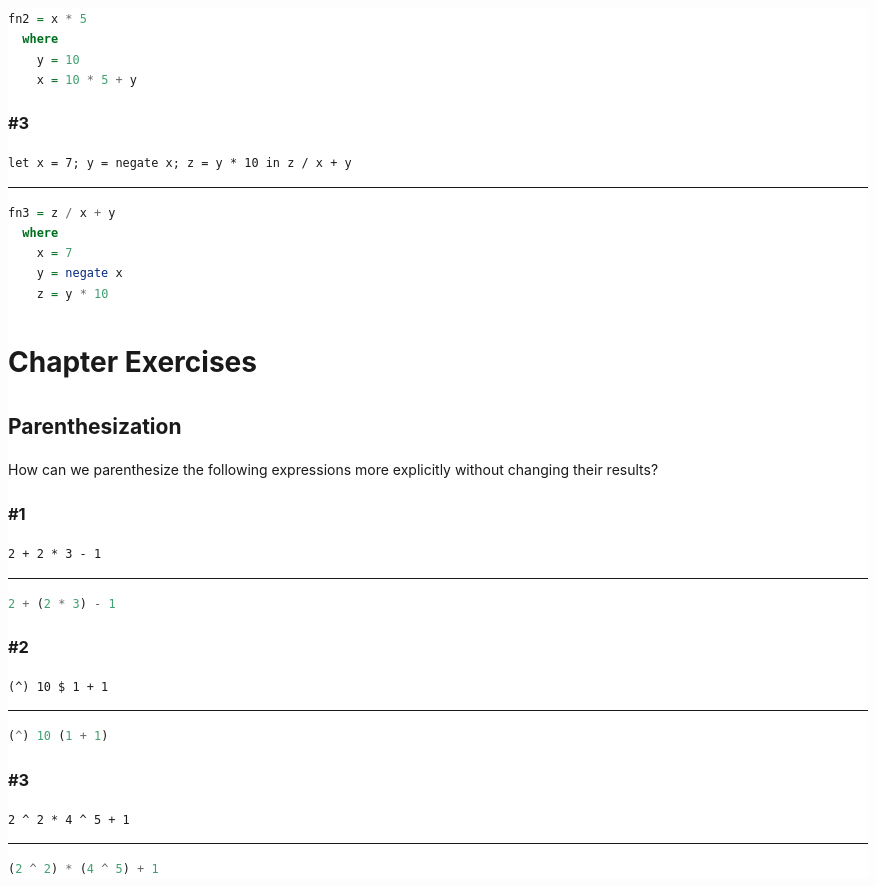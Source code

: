 
```hs
fn2 = x * 5
  where
    y = 10
    x = 10 * 5 + y
```

### #3 

`let x = 7; y = negate x; z = y * 10 in z / x + y`

---

```hs
fn3 = z / x + y
  where
    x = 7
    y = negate x
    z = y * 10
```

# Chapter Exercises

## Parenthesization

How can we parenthesize the following expressions more explicitly without changing their results?

### #1

`2 + 2 * 3 - 1`

---

```hs
2 + (2 * 3) - 1
```

### #2

`(^) 10 $ 1 + 1`

---

```hs
(^) 10 (1 + 1)
```

### #3

`2 ^ 2 * 4 ^ 5 + 1`

---

```hs
(2 ^ 2) * (4 ^ 5) + 1
```
